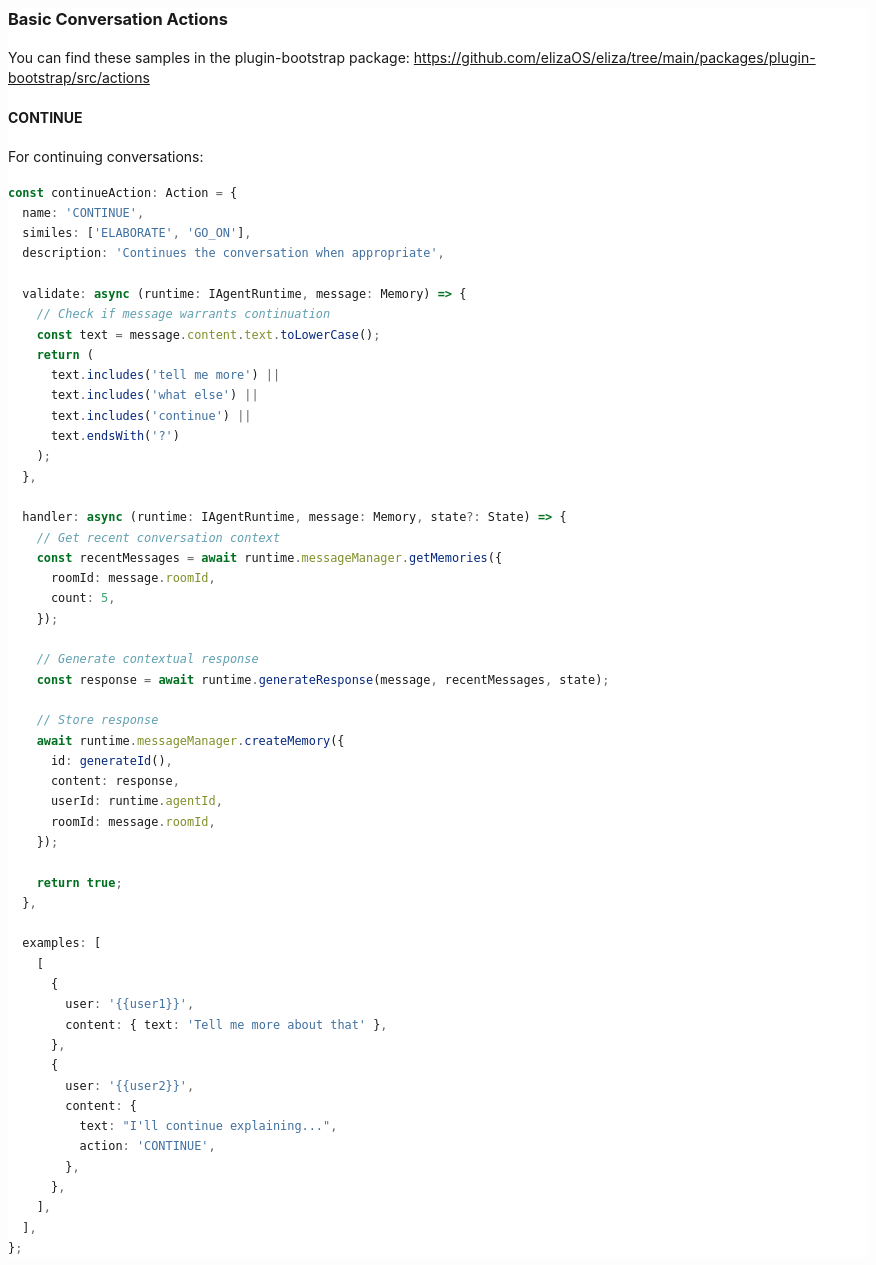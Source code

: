 ### Basic Conversation Actions

You can find these samples in the plugin-bootstrap package: https://github.com/elizaOS/eliza/tree/main/packages/plugin-bootstrap/src/actions

#### CONTINUE

For continuing conversations:

```typescript
const continueAction: Action = {
  name: 'CONTINUE',
  similes: ['ELABORATE', 'GO_ON'],
  description: 'Continues the conversation when appropriate',

  validate: async (runtime: IAgentRuntime, message: Memory) => {
    // Check if message warrants continuation
    const text = message.content.text.toLowerCase();
    return (
      text.includes('tell me more') ||
      text.includes('what else') ||
      text.includes('continue') ||
      text.endsWith('?')
    );
  },

  handler: async (runtime: IAgentRuntime, message: Memory, state?: State) => {
    // Get recent conversation context
    const recentMessages = await runtime.messageManager.getMemories({
      roomId: message.roomId,
      count: 5,
    });

    // Generate contextual response
    const response = await runtime.generateResponse(message, recentMessages, state);

    // Store response
    await runtime.messageManager.createMemory({
      id: generateId(),
      content: response,
      userId: runtime.agentId,
      roomId: message.roomId,
    });

    return true;
  },

  examples: [
    [
      {
        user: '{{user1}}',
        content: { text: 'Tell me more about that' },
      },
      {
        user: '{{user2}}',
        content: {
          text: "I'll continue explaining...",
          action: 'CONTINUE',
        },
      },
    ],
  ],
};
```
